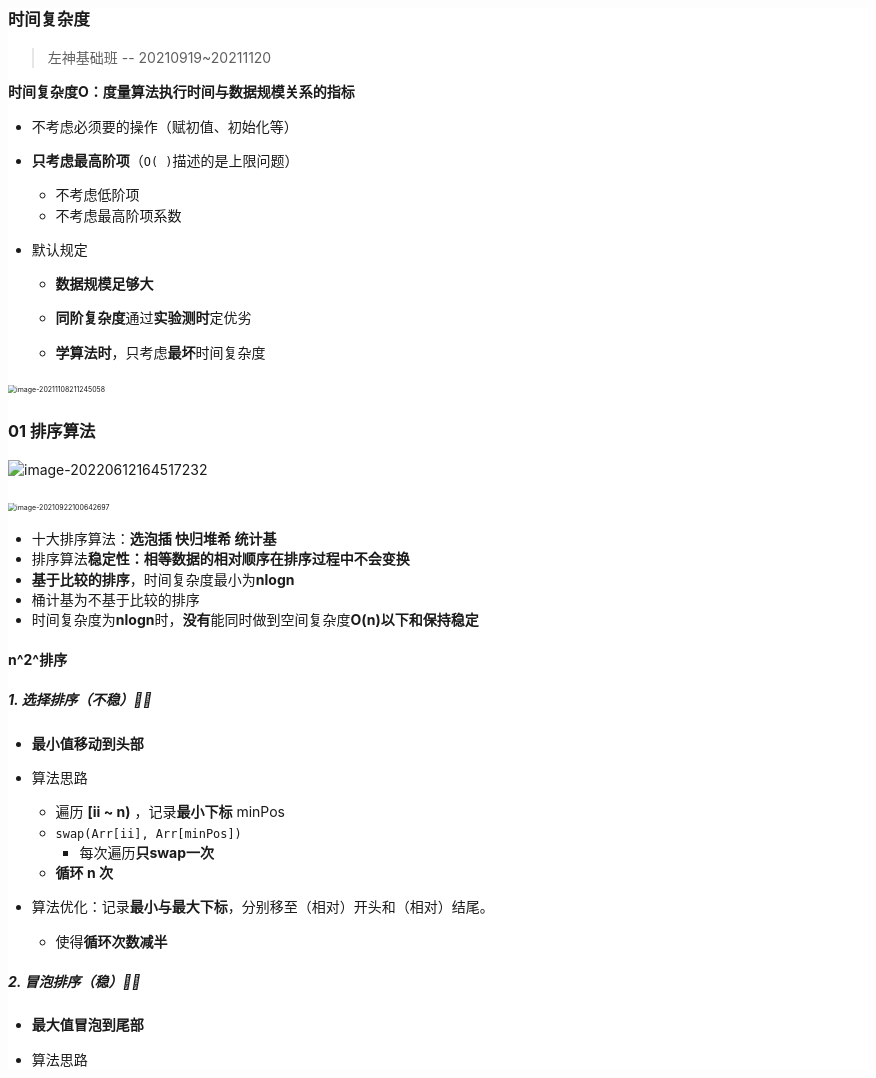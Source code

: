 ### 时间复杂度

>左神基础班 -- 20210919~20211120

**时间复杂度O：度量算法执行时间与数据规模关系的指标**

- 不考虑必须要的操作（赋初值、初始化等）

- **只考虑最高阶项**（`O( )`描述的是上限问题）
  - 不考虑低阶项
  - 不考虑最高阶项系数

- 默认规定

  - **数据规模足够大**

  - **同阶复杂度**通过**实验测时**定优劣

  - **学算法时**，只考虑**最坏**时间复杂度

<img src="https://figure-bed-zwd.oss-cn-hangzhou.aliyuncs.com/img_for_markdown/image-20211108211245058.png" alt="image-20211108211245058" style="zoom:50%;" />



### 01 排序算法

![image-20220612164517232](https://figure-bed-zwd.oss-cn-hangzhou.aliyuncs.com/img_for_markdown/image-20220612164517232.png)

<img src="https://figure-bed-zwd.oss-cn-hangzhou.aliyuncs.com/img_for_markdown/image-20210922100642697.png" alt="image-20210922100642697" style="zoom: 50%;" />

- 十大排序算法：**选泡插 快归堆希 统计基**
- 排序算法**稳定性：相等数据的相对顺序在排序过程中不会变换**
- **基于比较的排序**，时间复杂度最小为**nlogn**
- 桶计基为不基于比较的排序
- 时间复杂度为**nlogn**时，**没有**能同时做到空间复杂度**O(n)以下和保持稳定**



#### n^2^排序

##### 1. 选择排序（不稳）🌼🌼

- **最小值移动到头部**

- 算法思路
  - 遍历 **[ii ~ n)** ，记录**最小下标** minPos 
  - `swap(Arr[ii], Arr[minPos])`
    - 每次遍历**只swap一次**
  - **循环 n 次**
- 算法优化：记录**最小与最大下标**，分别移至（相对）开头和（相对）结尾。
  - 使得**循环次数减半**



##### 2. 冒泡排序（稳）🌼🌼

- **最大值冒泡到尾部**

- 算法思路
